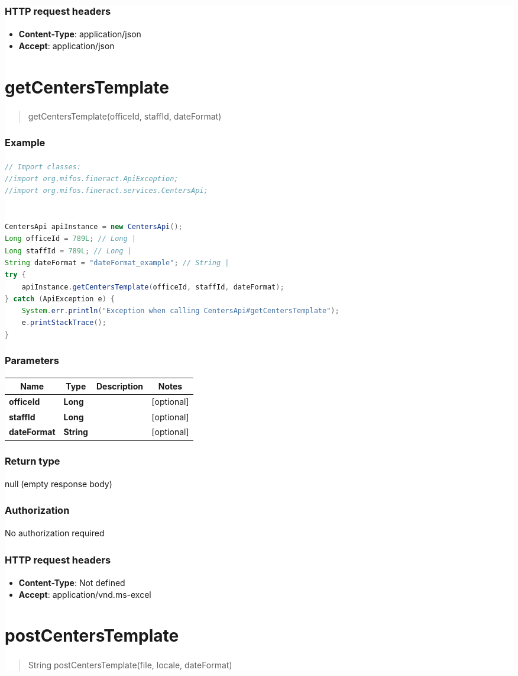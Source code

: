 ### HTTP request headers

 - **Content-Type**: application/json
 - **Accept**: application/json

<a name="getCentersTemplate"></a>
# **getCentersTemplate**
> getCentersTemplate(officeId, staffId, dateFormat)



### Example
```java
// Import classes:
//import org.mifos.fineract.ApiException;
//import org.mifos.fineract.services.CentersApi;


CentersApi apiInstance = new CentersApi();
Long officeId = 789L; // Long | 
Long staffId = 789L; // Long | 
String dateFormat = "dateFormat_example"; // String | 
try {
    apiInstance.getCentersTemplate(officeId, staffId, dateFormat);
} catch (ApiException e) {
    System.err.println("Exception when calling CentersApi#getCentersTemplate");
    e.printStackTrace();
}
```

### Parameters

Name | Type | Description  | Notes
------------- | ------------- | ------------- | -------------
 **officeId** | **Long**|  | [optional]
 **staffId** | **Long**|  | [optional]
 **dateFormat** | **String**|  | [optional]

### Return type

null (empty response body)

### Authorization

No authorization required

### HTTP request headers

 - **Content-Type**: Not defined
 - **Accept**: application/vnd.ms-excel

<a name="postCentersTemplate"></a>
# **postCentersTemplate**
> String postCentersTemplate(file, locale, dateFormat)
